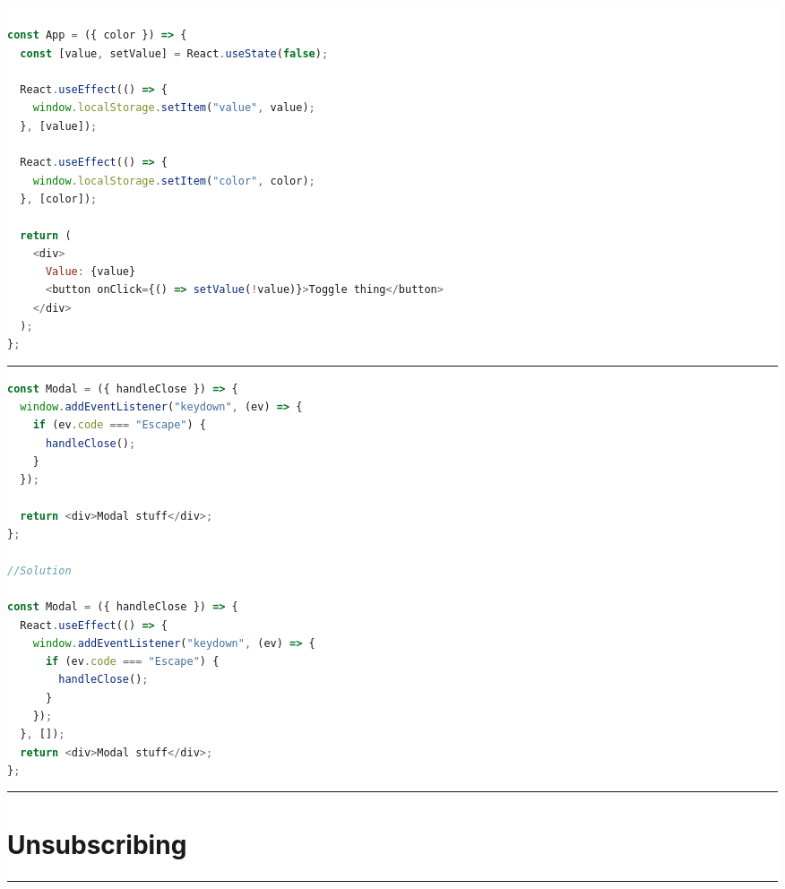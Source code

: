 ```js

const App = ({ color }) => {
  const [value, setValue] = React.useState(false);

  React.useEffect(() => {
    window.localStorage.setItem("value", value);
  }, [value]);

  React.useEffect(() => {
    window.localStorage.setItem("color", color);
  }, [color]);

  return (
    <div>
      Value: {value}
      <button onClick={() => setValue(!value)}>Toggle thing</button>
    </div>
  );
};
```

---

```js
const Modal = ({ handleClose }) => {
  window.addEventListener("keydown", (ev) => {
    if (ev.code === "Escape") {
      handleClose();
    }
  });

  return <div>Modal stuff</div>;
};

//Solution

const Modal = ({ handleClose }) => {
  React.useEffect(() => {
    window.addEventListener("keydown", (ev) => {
      if (ev.code === "Escape") {
        handleClose();
      }
    });
  }, []);
  return <div>Modal stuff</div>;
};
```

---

# Unsubscribing

---
